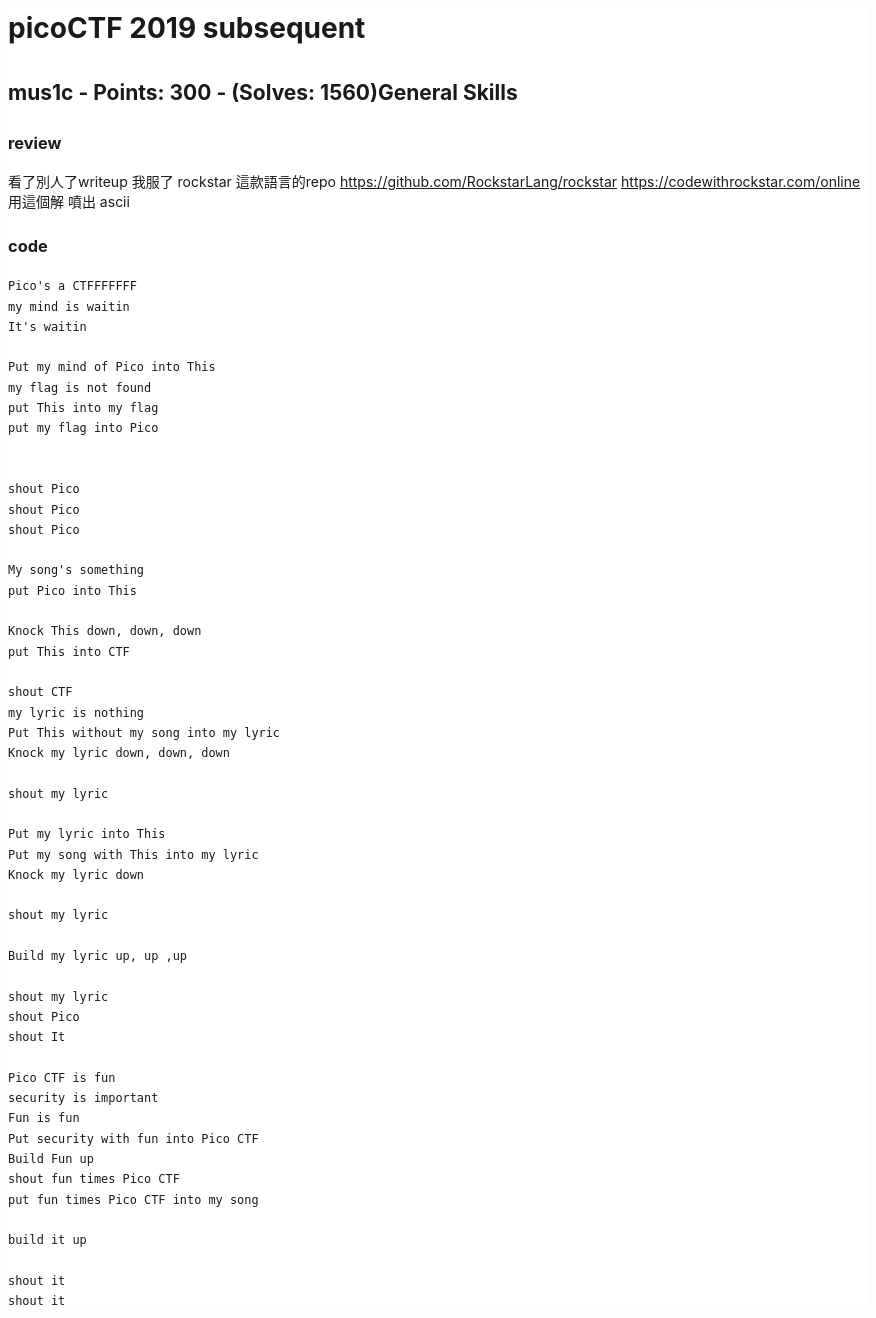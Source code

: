 # picoCTF 2019 subsequent
## mus1c - Points: 300 - (Solves: 1560)General Skills
### review
看了別人了writeup
我服了 rockstar 這款語言的repo https://github.com/RockstarLang/rockstar
https://codewithrockstar.com/online 用這個解
噴出 ascii
### code
```
Pico's a CTFFFFFFF
my mind is waitin
It's waitin

Put my mind of Pico into This
my flag is not found
put This into my flag
put my flag into Pico


shout Pico
shout Pico
shout Pico

My song's something
put Pico into This

Knock This down, down, down
put This into CTF

shout CTF
my lyric is nothing
Put This without my song into my lyric
Knock my lyric down, down, down

shout my lyric

Put my lyric into This
Put my song with This into my lyric
Knock my lyric down

shout my lyric

Build my lyric up, up ,up

shout my lyric
shout Pico
shout It

Pico CTF is fun
security is important
Fun is fun
Put security with fun into Pico CTF
Build Fun up
shout fun times Pico CTF
put fun times Pico CTF into my song

build it up

shout it
shout it
```